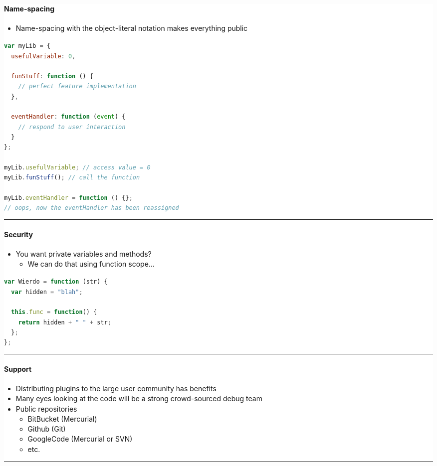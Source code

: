 
#### Name-spacing

  * Name-spacing with the object-literal notation makes everything public

```javascript
var myLib = {
  usefulVariable: 0,

  funStuff: function () {
    // perfect feature implementation
  },

  eventHandler: function (event) {
    // respond to user interaction
  }
};

myLib.usefulVariable; // access value = 0
myLib.funStuff(); // call the function

myLib.eventHandler = function () {};
// oops, now the eventHandler has been reassigned
```

---

#### Security

  * You want private variables and methods?
      - We can do that using function scope...

```javascript
var Wierdo = function (str) {
  var hidden = "blah";

  this.func = function() {
    return hidden + " " + str;
  };
};
```

---

#### Support

  * Distributing plugins to the large user community has benefits
  * Many eyes looking at the code will be a strong crowd-sourced debug team
  * Public repositories
      - BitBucket (Mercurial)
      - Github (Git)
      - GoogleCode (Mercurial or SVN)
      - etc.

---

